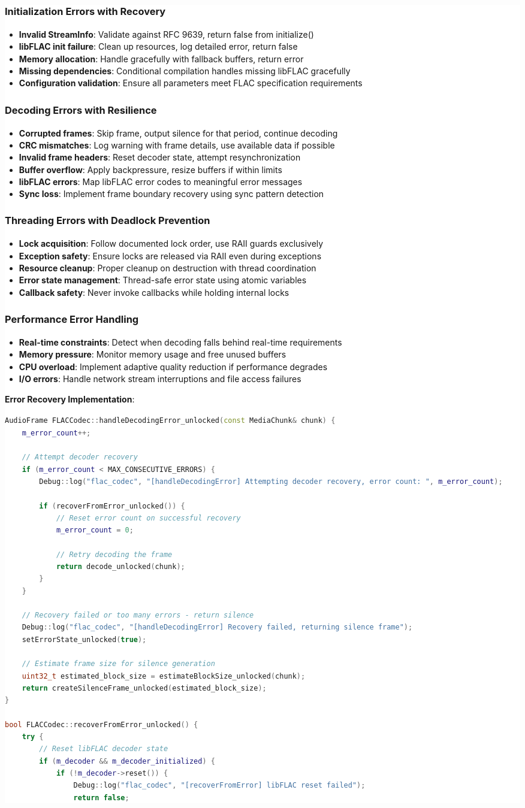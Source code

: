 ### **Initialization Errors with Recovery**
- **Invalid StreamInfo**: Validate against RFC 9639, return false from initialize()
- **libFLAC init failure**: Clean up resources, log detailed error, return false
- **Memory allocation**: Handle gracefully with fallback buffers, return error
- **Missing dependencies**: Conditional compilation handles missing libFLAC gracefully
- **Configuration validation**: Ensure all parameters meet FLAC specification requirements

### **Decoding Errors with Resilience**
- **Corrupted frames**: Skip frame, output silence for that period, continue decoding
- **CRC mismatches**: Log warning with frame details, use available data if possible
- **Invalid frame headers**: Reset decoder state, attempt resynchronization
- **Buffer overflow**: Apply backpressure, resize buffers if within limits
- **libFLAC errors**: Map libFLAC error codes to meaningful error messages
- **Sync loss**: Implement frame boundary recovery using sync pattern detection

### **Threading Errors with Deadlock Prevention**
- **Lock acquisition**: Follow documented lock order, use RAII guards exclusively
- **Exception safety**: Ensure locks are released via RAII even during exceptions
- **Resource cleanup**: Proper cleanup on destruction with thread coordination
- **Error state management**: Thread-safe error state using atomic variables
- **Callback safety**: Never invoke callbacks while holding internal locks

### **Performance Error Handling**
- **Real-time constraints**: Detect when decoding falls behind real-time requirements
- **Memory pressure**: Monitor memory usage and free unused buffers
- **CPU overload**: Implement adaptive quality reduction if performance degrades
- **I/O errors**: Handle network stream interruptions and file access failures

**Error Recovery Implementation**:
```cpp
AudioFrame FLACCodec::handleDecodingError_unlocked(const MediaChunk& chunk) {
    m_error_count++;
    
    // Attempt decoder recovery
    if (m_error_count < MAX_CONSECUTIVE_ERRORS) {
        Debug::log("flac_codec", "[handleDecodingError] Attempting decoder recovery, error count: ", m_error_count);
        
        if (recoverFromError_unlocked()) {
            // Reset error count on successful recovery
            m_error_count = 0;
            
            // Retry decoding the frame
            return decode_unlocked(chunk);
        }
    }
    
    // Recovery failed or too many errors - return silence
    Debug::log("flac_codec", "[handleDecodingError] Recovery failed, returning silence frame");
    setErrorState_unlocked(true);
    
    // Estimate frame size for silence generation
    uint32_t estimated_block_size = estimateBlockSize_unlocked(chunk);
    return createSilenceFrame_unlocked(estimated_block_size);
}

bool FLACCodec::recoverFromError_unlocked() {
    try {
        // Reset libFLAC decoder state
        if (m_decoder && m_decoder_initialized) {
            if (!m_decoder->reset()) {
                Debug::log("flac_codec", "[recoverFromError] libFLAC reset failed");
                return false;
```
